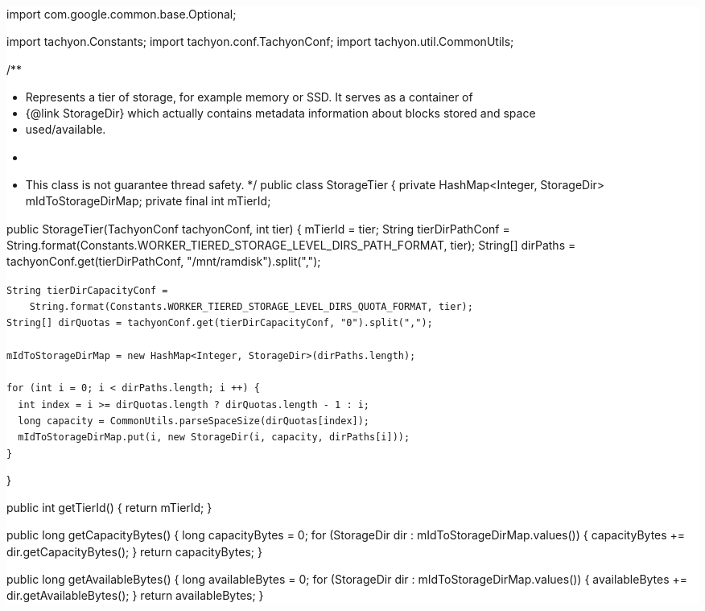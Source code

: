 import com.google.common.base.Optional;

import tachyon.Constants;
import tachyon.conf.TachyonConf;
import tachyon.util.CommonUtils;

/**
 * Represents a tier of storage, for example memory or SSD. It serves as a container of
 * {@link StorageDir} which actually contains metadata information about blocks stored and space
 * used/available.
 * <p>
 * This class is not guarantee thread safety.
 */
public class StorageTier {
  private HashMap<Integer, StorageDir> mIdToStorageDirMap;
  private final int mTierId;

  public StorageTier(TachyonConf tachyonConf, int tier) {
    mTierId = tier;
    String tierDirPathConf =
        String.format(Constants.WORKER_TIERED_STORAGE_LEVEL_DIRS_PATH_FORMAT, tier);
    String[] dirPaths = tachyonConf.get(tierDirPathConf, "/mnt/ramdisk").split(",");

    String tierDirCapacityConf =
        String.format(Constants.WORKER_TIERED_STORAGE_LEVEL_DIRS_QUOTA_FORMAT, tier);
    String[] dirQuotas = tachyonConf.get(tierDirCapacityConf, "0").split(",");

    mIdToStorageDirMap = new HashMap<Integer, StorageDir>(dirPaths.length);

    for (int i = 0; i < dirPaths.length; i ++) {
      int index = i >= dirQuotas.length ? dirQuotas.length - 1 : i;
      long capacity = CommonUtils.parseSpaceSize(dirQuotas[index]);
      mIdToStorageDirMap.put(i, new StorageDir(i, capacity, dirPaths[i]));
    }
  }

  public int getTierId() {
    return mTierId;
  }

  public long getCapacityBytes() {
    long capacityBytes = 0;
    for (StorageDir dir : mIdToStorageDirMap.values()) {
      capacityBytes += dir.getCapacityBytes();
    }
    return capacityBytes;
  }

  public long getAvailableBytes() {
    long availableBytes = 0;
    for (StorageDir dir : mIdToStorageDirMap.values()) {
      availableBytes += dir.getAvailableBytes();
    }
    return availableBytes;
  }
